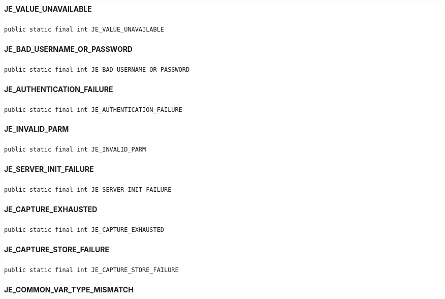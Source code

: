 


#### **JE\_VALUE\_UNAVAILABLE**

```
public static final int JE_VALUE_UNAVAILABLE
```




#### **JE\_BAD\_USERNAME\_OR\_PASSWORD**

```
public static final int JE_BAD_USERNAME_OR_PASSWORD
```




#### **JE\_AUTHENTICATION\_FAILURE**

```
public static final int JE_AUTHENTICATION_FAILURE
```




#### **JE\_INVALID\_PARM**

```
public static final int JE_INVALID_PARM
```




#### **JE\_SERVER\_INIT\_FAILURE**

```
public static final int JE_SERVER_INIT_FAILURE
```




#### **JE\_CAPTURE\_EXHAUSTED**

```
public static final int JE_CAPTURE_EXHAUSTED
```




#### **JE\_CAPTURE\_STORE\_FAILURE**

```
public static final int JE_CAPTURE_STORE_FAILURE
```




#### **JE\_COMMON\_VAR\_TYPE\_MISMATCH**
